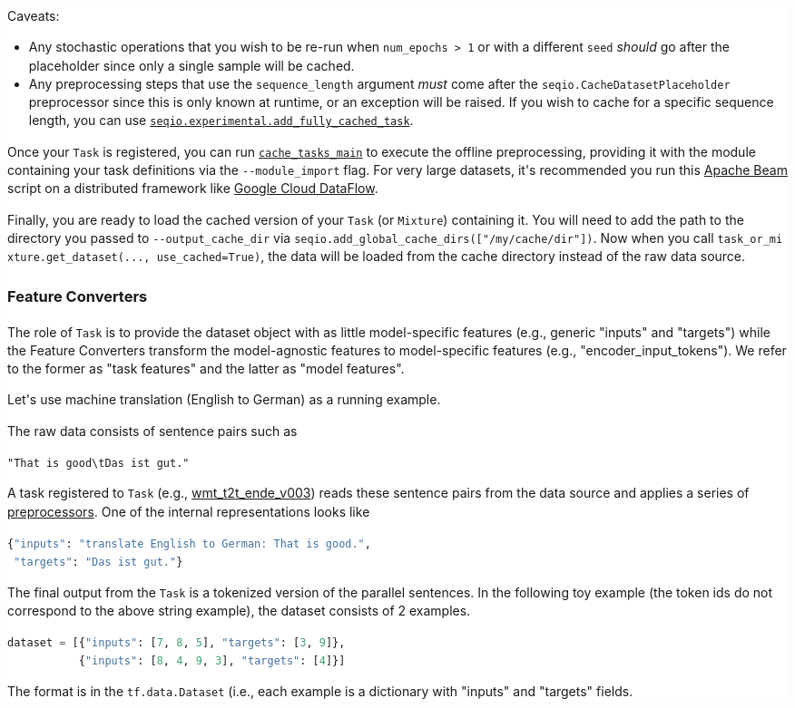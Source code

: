 Caveats:

* Any stochastic operations that you wish to be re-run when `num_epochs > 1` or with a different `seed` *should* go after the placeholder since only a single sample will be cached.
* Any preprocessing steps that use the `sequence_length` argument *must* come after the `seqio.CacheDatasetPlaceholder` preprocessor since this is only known at runtime, or an exception will be raised. If you wish to cache for a specific sequence length, you can use [`seqio.experimental.add_fully_cached_task`](https://github.com/google/seqio/tree/main/seqio/experimental.py).

Once your `Task` is registered, you can run [`cache_tasks_main`](scripts/cache_tasks_main.py) to execute the offline preprocessing, providing it with the module containing your task definitions via the `--module_import` flag. For very large datasets, it's recommended you run this [Apache Beam](https://beam.apache.org/) script on a distributed framework like [Google Cloud DataFlow](https://beam.apache.org/documentation/runners/dataflow/).

Finally, you are ready to load the cached version of your `Task` (or `Mixture`) containing it. You will need to add the path to the directory you passed to `--output_cache_dir` via `seqio.add_global_cache_dirs(["/my/cache/dir"])`. Now when you call `task_or_mixture.get_dataset(..., use_cached=True)`, the data will be loaded from the cache directory instead of the raw data source.

### Feature Converters

The role of `Task` is to provide the dataset object with as little
model-specific features (e.g., generic "inputs" and "targets") while the Feature
Converters transform the model-agnostic features to model-specific features
(e.g., "encoder_input_tokens"). We refer to the former as "task features" and
the latter as "model features".


Let's use machine translation (English to German) as a running example.

The raw data consists of sentence pairs such as

```
"That is good\tDas ist gut."
```

A task registered to `Task` (e.g.,
[wmt_t2t_ende_v003](t5/data/tasks.py?l=156&rcl=337594707))
reads these sentence pairs from the data source and applies a series of
[preprocessors](t5/data/preprocessors.py?rcl=343354647).
One of the internal representations looks like

```python
{"inputs": "translate English to German: That is good.",
 "targets": "Das ist gut."}
```

The final output from the `Task` is a tokenized version of the parallel
sentences.  In the following toy example (the token ids do not correspond to the
above string example), the dataset consists of 2 examples.

```python
dataset = [{"inputs": [7, 8, 5], "targets": [3, 9]},
           {"inputs": [8, 4, 9, 3], "targets": [4]}]
```

The format is in the `tf.data.Dataset` (i.e., each example is a dictionary with
"inputs" and "targets" fields.

